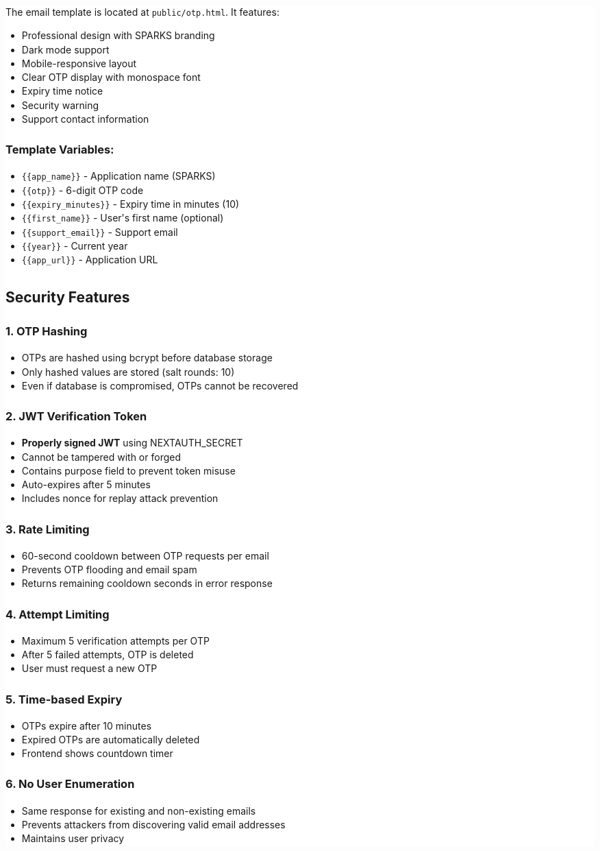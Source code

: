 The email template is located at `public/otp.html`. It features:

- Professional design with SPARKS branding
- Dark mode support
- Mobile-responsive layout
- Clear OTP display with monospace font
- Expiry time notice
- Security warning
- Support contact information

### Template Variables:

- `{{app_name}}` - Application name (SPARKS)
- `{{otp}}` - 6-digit OTP code
- `{{expiry_minutes}}` - Expiry time in minutes (10)
- `{{first_name}}` - User's first name (optional)
- `{{support_email}}` - Support email
- `{{year}}` - Current year
- `{{app_url}}` - Application URL

## Security Features

### 1. OTP Hashing
- OTPs are hashed using bcrypt before database storage
- Only hashed values are stored (salt rounds: 10)
- Even if database is compromised, OTPs cannot be recovered

### 2. JWT Verification Token
- **Properly signed JWT** using NEXTAUTH_SECRET
- Cannot be tampered with or forged
- Contains purpose field to prevent token misuse
- Auto-expires after 5 minutes
- Includes nonce for replay attack prevention

### 3. Rate Limiting
- 60-second cooldown between OTP requests per email
- Prevents OTP flooding and email spam
- Returns remaining cooldown seconds in error response

### 4. Attempt Limiting
- Maximum 5 verification attempts per OTP
- After 5 failed attempts, OTP is deleted
- User must request a new OTP

### 5. Time-based Expiry
- OTPs expire after 10 minutes
- Expired OTPs are automatically deleted
- Frontend shows countdown timer

### 6. No User Enumeration
- Same response for existing and non-existing emails
- Prevents attackers from discovering valid email addresses
- Maintains user privacy
